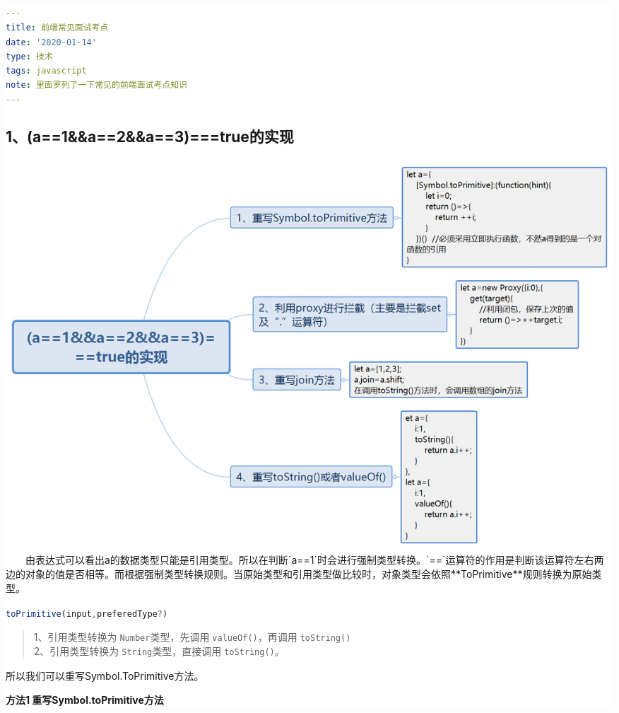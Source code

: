 ```yaml
---
title: 前端常见面试考点
date: '2020-01-14'
type: 技术
tags: javascript
note: 里面罗列了一下常见的前端面试考点知识
---
```


## 1、(a==1&&a==2&&a==3)===true的实现
<img src="../../images/js/(a==1&&a==2&&a==3)===true的实现.png" alt="暂无数据">
&#8195;&#8195;由表达式可以看出a的数据类型只能是引用类型。所以在判断`a==1`时会进行强制类型转换。`==`运算符的作用是判断该运算符左右两边的对象的值是否相等。而根据强制类型转换规则。当原始类型和引用类型做比较时，对象类型会依照**ToPrimitive**规则转换为原始类型。

```javascript  
toPrimitive(input,preferedType?)
```
>1、引用类型转换为 `Number`类型，先调用 `valueOf()`，再调用 `toString()`<br>
>2、引用类型转换为 `String`类型，直接调用 `toString()`。

所以我们可以重写Symbol.ToPrimitive方法。

**方法1 重写Symbol.toPrimitive方法**
